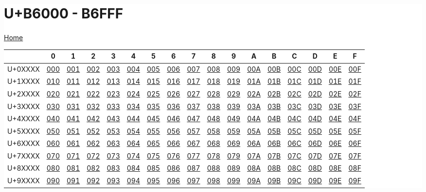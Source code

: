 # U+B6000 - B6FFF

[Home](../../index.md)

|          | 0                           | 1                           | 2                           | 3                           | 4                           | 5                           | 6                           | 7                           | 8                           | 9                           | A                           | B                           | C                           | D                           | E                           | F                           |
| -------: | --------------------------- | --------------------------- | --------------------------- | --------------------------- | --------------------------- | --------------------------- | --------------------------- | --------------------------- | --------------------------- | --------------------------- | --------------------------- | --------------------------- | --------------------------- | --------------------------- | --------------------------- | --------------------------- |
|  U+0XXXX | [000](./U+000000-000FFF.md) | [001](./U+001000-001FFF.md) | [002](./U+002000-002FFF.md) | [003](./U+003000-003FFF.md) | [004](./U+004000-004FFF.md) | [005](./U+005000-005FFF.md) | [006](./U+006000-006FFF.md) | [007](./U+007000-007FFF.md) | [008](./U+008000-008FFF.md) | [009](./U+009000-009FFF.md) | [00A](./U+00A000-00AFFF.md) | [00B](./U+00B000-00BFFF.md) | [00C](./U+00C000-00CFFF.md) | [00D](./U+00D000-00DFFF.md) | [00E](./U+00E000-00EFFF.md) | [00F](./U+00F000-00FFFF.md) |
|  U+1XXXX | [010](./U+010000-010FFF.md) | [011](./U+011000-011FFF.md) | [012](./U+012000-012FFF.md) | [013](./U+013000-013FFF.md) | [014](./U+014000-014FFF.md) | [015](./U+015000-015FFF.md) | [016](./U+016000-016FFF.md) | [017](./U+017000-017FFF.md) | [018](./U+018000-018FFF.md) | [019](./U+019000-019FFF.md) | [01A](./U+01A000-01AFFF.md) | [01B](./U+01B000-01BFFF.md) | [01C](./U+01C000-01CFFF.md) | [01D](./U+01D000-01DFFF.md) | [01E](./U+01E000-01EFFF.md) | [01F](./U+01F000-01FFFF.md) |
|  U+2XXXX | [020](./U+020000-020FFF.md) | [021](./U+021000-021FFF.md) | [022](./U+022000-022FFF.md) | [023](./U+023000-023FFF.md) | [024](./U+024000-024FFF.md) | [025](./U+025000-025FFF.md) | [026](./U+026000-026FFF.md) | [027](./U+027000-027FFF.md) | [028](./U+028000-028FFF.md) | [029](./U+029000-029FFF.md) | [02A](./U+02A000-02AFFF.md) | [02B](./U+02B000-02BFFF.md) | [02C](./U+02C000-02CFFF.md) | [02D](./U+02D000-02DFFF.md) | [02E](./U+02E000-02EFFF.md) | [02F](./U+02F000-02FFFF.md) |
|  U+3XXXX | [030](./U+030000-030FFF.md) | [031](./U+031000-031FFF.md) | [032](./U+032000-032FFF.md) | [033](./U+033000-033FFF.md) | [034](./U+034000-034FFF.md) | [035](./U+035000-035FFF.md) | [036](./U+036000-036FFF.md) | [037](./U+037000-037FFF.md) | [038](./U+038000-038FFF.md) | [039](./U+039000-039FFF.md) | [03A](./U+03A000-03AFFF.md) | [03B](./U+03B000-03BFFF.md) | [03C](./U+03C000-03CFFF.md) | [03D](./U+03D000-03DFFF.md) | [03E](./U+03E000-03EFFF.md) | [03F](./U+03F000-03FFFF.md) |
|  U+4XXXX | [040](./U+040000-040FFF.md) | [041](./U+041000-041FFF.md) | [042](./U+042000-042FFF.md) | [043](./U+043000-043FFF.md) | [044](./U+044000-044FFF.md) | [045](./U+045000-045FFF.md) | [046](./U+046000-046FFF.md) | [047](./U+047000-047FFF.md) | [048](./U+048000-048FFF.md) | [049](./U+049000-049FFF.md) | [04A](./U+04A000-04AFFF.md) | [04B](./U+04B000-04BFFF.md) | [04C](./U+04C000-04CFFF.md) | [04D](./U+04D000-04DFFF.md) | [04E](./U+04E000-04EFFF.md) | [04F](./U+04F000-04FFFF.md) |
|  U+5XXXX | [050](./U+050000-050FFF.md) | [051](./U+051000-051FFF.md) | [052](./U+052000-052FFF.md) | [053](./U+053000-053FFF.md) | [054](./U+054000-054FFF.md) | [055](./U+055000-055FFF.md) | [056](./U+056000-056FFF.md) | [057](./U+057000-057FFF.md) | [058](./U+058000-058FFF.md) | [059](./U+059000-059FFF.md) | [05A](./U+05A000-05AFFF.md) | [05B](./U+05B000-05BFFF.md) | [05C](./U+05C000-05CFFF.md) | [05D](./U+05D000-05DFFF.md) | [05E](./U+05E000-05EFFF.md) | [05F](./U+05F000-05FFFF.md) |
|  U+6XXXX | [060](./U+060000-060FFF.md) | [061](./U+061000-061FFF.md) | [062](./U+062000-062FFF.md) | [063](./U+063000-063FFF.md) | [064](./U+064000-064FFF.md) | [065](./U+065000-065FFF.md) | [066](./U+066000-066FFF.md) | [067](./U+067000-067FFF.md) | [068](./U+068000-068FFF.md) | [069](./U+069000-069FFF.md) | [06A](./U+06A000-06AFFF.md) | [06B](./U+06B000-06BFFF.md) | [06C](./U+06C000-06CFFF.md) | [06D](./U+06D000-06DFFF.md) | [06E](./U+06E000-06EFFF.md) | [06F](./U+06F000-06FFFF.md) |
|  U+7XXXX | [070](./U+070000-070FFF.md) | [071](./U+071000-071FFF.md) | [072](./U+072000-072FFF.md) | [073](./U+073000-073FFF.md) | [074](./U+074000-074FFF.md) | [075](./U+075000-075FFF.md) | [076](./U+076000-076FFF.md) | [077](./U+077000-077FFF.md) | [078](./U+078000-078FFF.md) | [079](./U+079000-079FFF.md) | [07A](./U+07A000-07AFFF.md) | [07B](./U+07B000-07BFFF.md) | [07C](./U+07C000-07CFFF.md) | [07D](./U+07D000-07DFFF.md) | [07E](./U+07E000-07EFFF.md) | [07F](./U+07F000-07FFFF.md) |
|  U+8XXXX | [080](./U+080000-080FFF.md) | [081](./U+081000-081FFF.md) | [082](./U+082000-082FFF.md) | [083](./U+083000-083FFF.md) | [084](./U+084000-084FFF.md) | [085](./U+085000-085FFF.md) | [086](./U+086000-086FFF.md) | [087](./U+087000-087FFF.md) | [088](./U+088000-088FFF.md) | [089](./U+089000-089FFF.md) | [08A](./U+08A000-08AFFF.md) | [08B](./U+08B000-08BFFF.md) | [08C](./U+08C000-08CFFF.md) | [08D](./U+08D000-08DFFF.md) | [08E](./U+08E000-08EFFF.md) | [08F](./U+08F000-08FFFF.md) |
|  U+9XXXX | [090](./U+090000-090FFF.md) | [091](./U+091000-091FFF.md) | [092](./U+092000-092FFF.md) | [093](./U+093000-093FFF.md) | [094](./U+094000-094FFF.md) | [095](./U+095000-095FFF.md) | [096](./U+096000-096FFF.md) | [097](./U+097000-097FFF.md) | [098](./U+098000-098FFF.md) | [099](./U+099000-099FFF.md) | [09A](./U+09A000-09AFFF.md) | [09B](./U+09B000-09BFFF.md) | [09C](./U+09C000-09CFFF.md) | [09D](./U+09D000-09DFFF.md) | [09E](./U+09E000-09EFFF.md) | [09F](./U+09F000-09FFFF.md) |